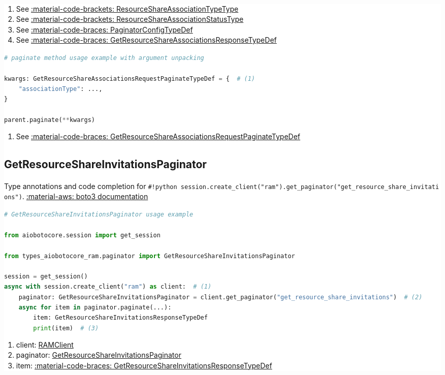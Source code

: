 ```python
```

1. See [:material-code-brackets: ResourceShareAssociationTypeType](./literals.md#resourceshareassociationtypetype) 
2. See [:material-code-brackets: ResourceShareAssociationStatusType](./literals.md#resourceshareassociationstatustype) 
3. See [:material-code-braces: PaginatorConfigTypeDef](./type_defs.md#paginatorconfigtypedef) 
4. See [:material-code-braces: GetResourceShareAssociationsResponseTypeDef](./type_defs.md#getresourceshareassociationsresponsetypedef) 


```python
# paginate method usage example with argument unpacking

kwargs: GetResourceShareAssociationsRequestPaginateTypeDef = {  # (1)
    "associationType": ...,
}

parent.paginate(**kwargs)
```

1. See [:material-code-braces: GetResourceShareAssociationsRequestPaginateTypeDef](./type_defs.md#getresourceshareassociationsrequestpaginatetypedef) 
## GetResourceShareInvitationsPaginator

Type annotations and code completion for `#!python session.create_client("ram").get_paginator("get_resource_share_invitations")`.
[:material-aws: boto3 documentation](https://boto3.amazonaws.com/v1/documentation/api/latest/reference/services/ram/paginator/GetResourceShareInvitations.html#RAM.Paginator.GetResourceShareInvitations)

```python
# GetResourceShareInvitationsPaginator usage example

from aiobotocore.session import get_session

from types_aiobotocore_ram.paginator import GetResourceShareInvitationsPaginator

session = get_session()
async with session.create_client("ram") as client:  # (1)
    paginator: GetResourceShareInvitationsPaginator = client.get_paginator("get_resource_share_invitations")  # (2)
    async for item in paginator.paginate(...):
        item: GetResourceShareInvitationsResponseTypeDef
        print(item)  # (3)
```

1. client: [RAMClient](./client.md)
2. paginator: [GetResourceShareInvitationsPaginator](./paginators.md#getresourceshareinvitationspaginator)
3. item: [:material-code-braces: GetResourceShareInvitationsResponseTypeDef](./type_defs.md#getresourceshareinvitationsresponsetypedef) 

